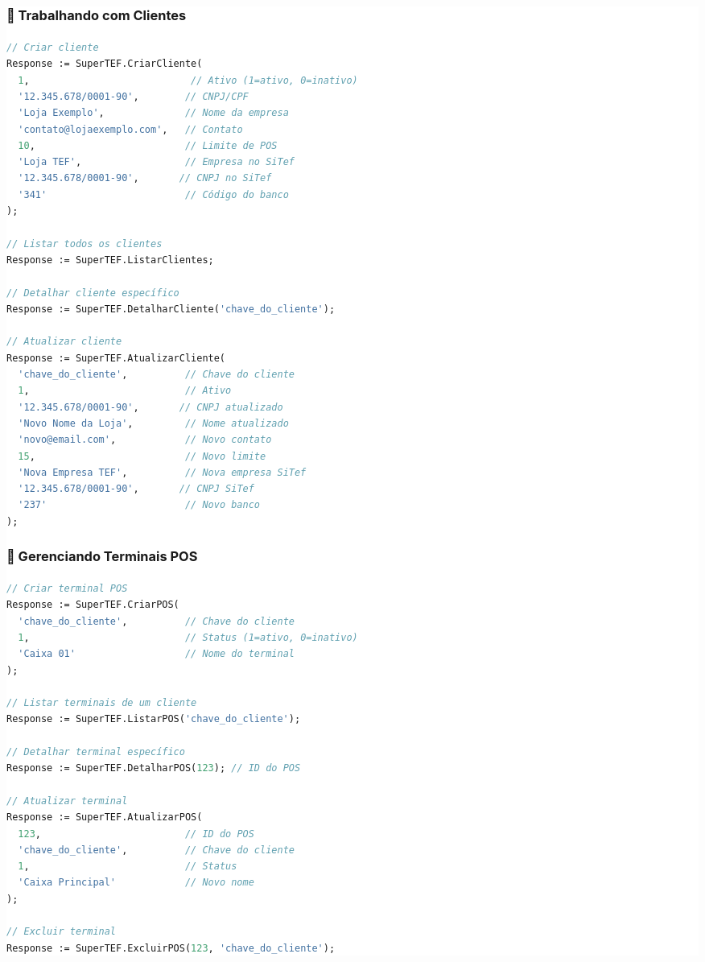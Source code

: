 ### 👤 Trabalhando com Clientes

```pascal
// Criar cliente
Response := SuperTEF.CriarCliente(
  1,                            // Ativo (1=ativo, 0=inativo)
  '12.345.678/0001-90',        // CNPJ/CPF
  'Loja Exemplo',              // Nome da empresa
  'contato@lojaexemplo.com',   // Contato
  10,                          // Limite de POS
  'Loja TEF',                  // Empresa no SiTef
  '12.345.678/0001-90',       // CNPJ no SiTef
  '341'                        // Código do banco
);

// Listar todos os clientes
Response := SuperTEF.ListarClientes;

// Detalhar cliente específico
Response := SuperTEF.DetalharCliente('chave_do_cliente');

// Atualizar cliente
Response := SuperTEF.AtualizarCliente(
  'chave_do_cliente',          // Chave do cliente
  1,                           // Ativo
  '12.345.678/0001-90',       // CNPJ atualizado
  'Novo Nome da Loja',         // Nome atualizado
  'novo@email.com',            // Novo contato
  15,                          // Novo limite
  'Nova Empresa TEF',          // Nova empresa SiTef
  '12.345.678/0001-90',       // CNPJ SiTef
  '237'                        // Novo banco
);
```

### 🏪 Gerenciando Terminais POS

```pascal
// Criar terminal POS
Response := SuperTEF.CriarPOS(
  'chave_do_cliente',          // Chave do cliente
  1,                           // Status (1=ativo, 0=inativo)
  'Caixa 01'                   // Nome do terminal
);

// Listar terminais de um cliente
Response := SuperTEF.ListarPOS('chave_do_cliente');

// Detalhar terminal específico
Response := SuperTEF.DetalharPOS(123); // ID do POS

// Atualizar terminal
Response := SuperTEF.AtualizarPOS(
  123,                         // ID do POS
  'chave_do_cliente',          // Chave do cliente
  1,                           // Status
  'Caixa Principal'            // Novo nome
);

// Excluir terminal
Response := SuperTEF.ExcluirPOS(123, 'chave_do_cliente');
```
